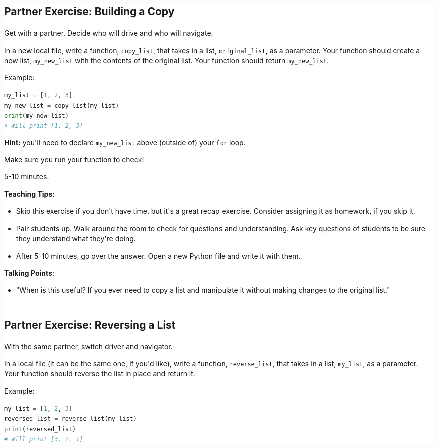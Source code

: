 
## Partner Exercise: Building a Copy

Get with a partner. Decide who will drive and who will navigate.

In a new local file, write a function, `copy_list`, that takes in a list, `original_list`, as a parameter. Your function should create a new list, `my_new_list` with the contents of the original list.  Your function should return `my_new_list`.


Example:

```python
my_list = [1, 2, 3]
my_new_list = copy_list(my_list)
print(my_new_list)
# Will print [1, 2, 3]
```

**Hint:** you'll need to declare `my_new_list` above (outside of) your `for` loop.

Make sure you run your function to check!

<aside class="notes">

5-10 minutes.

**Teaching Tips**:

- Skip this exercise if you don't have time, but it's a great recap exercise. Consider assigning it as homework, if you skip it.

- Pair students up. Walk around the room to check for questions and understanding. Ask key questions of students to be sure they understand what they're doing.

- After 5-10 minutes, go over the answer. Open a new Python file and write it with them.

**Talking Points**:

- "When is this useful? If you ever need to copy a list and manipulate it without making changes to the original list."

</aside>


---

## Partner Exercise: Reversing a List

With the same partner, switch driver and navigator.

In a local file (it can be the same one, if you'd like), write a function, `reverse_list`, that takes in a list, `my_list`, as a parameter. Your function should reverse the list in place and return it.

Example:

```python
my_list = [1, 2, 3]
reversed_list = reverse_list(my_list)
print(reversed_list)
# Will print [3, 2, 1]
```
